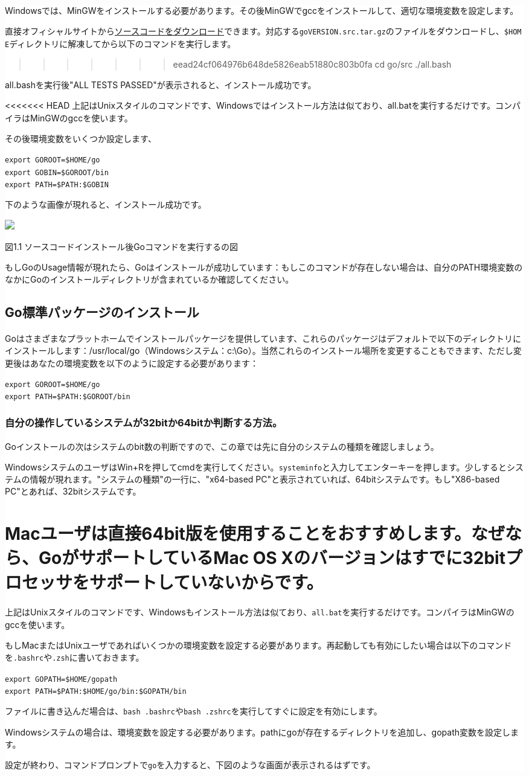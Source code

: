 Windowsでは、MinGWをインストールする必要があります。その後MinGWでgccをインストールして、適切な環境変数を設定します。

直接オフィシャルサイトから[ソースコードをダウンロード](http://golang.org/dl/)できます。対応する`goVERSION.src.tar.gz`のファイルをダウンロードし、`$HOME`ディレクトリに解凍してから以下のコマンドを実行します。

>>>>>>> eead24cf064976b648de5826eab51880c803b0fa
	cd go/src
	./all.bash

all.bashを実行後"ALL TESTS PASSED"が表示されると、インストール成功です。

<<<<<<< HEAD
上記はUnixスタイルのコマンドです、Windowsではインストール方法は似ており、all.batを実行するだけです。コンパイラはMinGWのgccを使います。

その後環境変数をいくつか設定します、

	export GOROOT=$HOME/go
	export GOBIN=$GOROOT/bin
	export PATH=$PATH:$GOBIN

下のような画像が現れると、インストール成功です。

![](images/1.1.mac.png?raw=true)

図1.1 ソースコードインストール後Goコマンドを実行するの図

もしGoのUsage情報が現れたら、Goはインストールが成功しています：もしこのコマンドが存在しない場合は、自分のPATH環境変数のなかにGoのインストールディレクトリが含まれているか確認してください。


## Go標準パッケージのインストール

Goはさまざまなプラットホームでインストールパッケージを提供しています、これらのパッケージはデフォルトで以下のディレクトリにインストールします：/usr/local/go（Windowsシステム：c:\Go）。当然これらのインストール場所を変更することもできます、ただし変更後はあなたの環境変数を以下のように設定する必要があります：

	export GOROOT=$HOME/go  
	export PATH=$PATH:$GOROOT/bin

### 自分の操作しているシステムが32bitか64bitか判断する方法。

Goインストールの次はシステムのbit数の判断ですので、この章では先に自分のシステムの種類を確認しましょう。

WindowsシステムのユーザはWin+Rを押してcmdを実行してください。`systeminfo`と入力してエンターキーを押します。少しするとシステムの情報が現れます。"システムの種類"の一行に、"x64-based PC"と表示されていれば、64bitシステムです。もし"X86-based PC"とあれば、32bitシステムです。

Macユーザは直接64bit版を使用することをおすすめします。なぜなら、GoがサポートしているMac OS Xのバージョンはすでに32bitプロセッサをサポートしていないからです。
=======
上記はUnixスタイルのコマンドです、Windowsもインストール方法は似ており、`all.bat`を実行するだけです。コンパイラはMinGWのgccを使います。

もしMacまたはUnixユーザであればいくつかの環境変数を設定する必要があります。再起動しても有効にしたい場合は以下のコマンドを`.bashrc`や`.zsh`に書いておきます。

	export GOPATH=$HOME/gopath
	export PATH=$PATH:$HOME/go/bin:$GOPATH/bin

ファイルに書き込んだ場合は、`bash .bashrc`や`bash .zshrc`を実行してすぐに設定を有効にします。

Windowsシステムの場合は、環境変数を設定する必要があります。pathにgoが存在するディレクトリを追加し、gopath変数を設定します。

設定が終わり、コマンドプロンプトで`go`を入力すると、下図のような画面が表示されるはずです。
